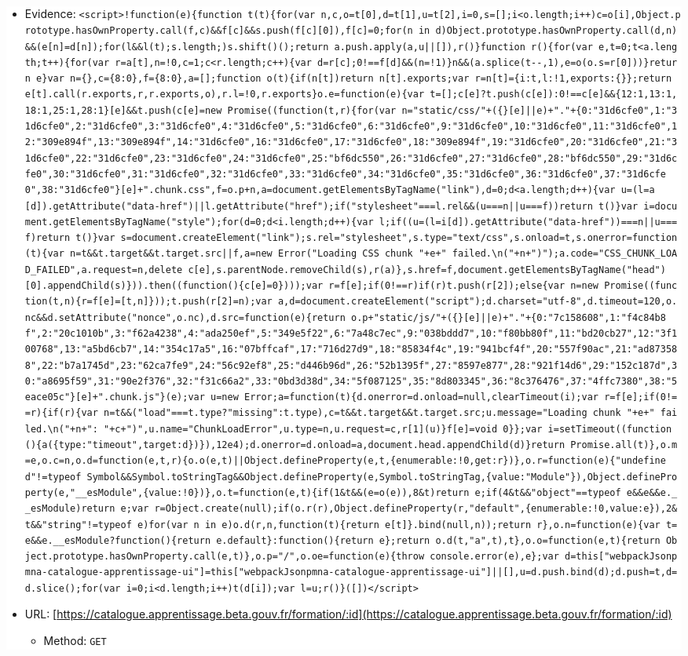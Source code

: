   * Evidence: `<script>!function(e){function t(t){for(var n,c,o=t[0],d=t[1],u=t[2],i=0,s=[];i<o.length;i++)c=o[i],Object.prototype.hasOwnProperty.call(f,c)&&f[c]&&s.push(f[c][0]),f[c]=0;for(n in d)Object.prototype.hasOwnProperty.call(d,n)&&(e[n]=d[n]);for(l&&l(t);s.length;)s.shift()();return a.push.apply(a,u||[]),r()}function r(){for(var e,t=0;t<a.length;t++){for(var r=a[t],n=!0,c=1;c<r.length;c++){var d=r[c];0!==f[d]&&(n=!1)}n&&(a.splice(t--,1),e=o(o.s=r[0]))}return e}var n={},c={8:0},f={8:0},a=[];function o(t){if(n[t])return n[t].exports;var r=n[t]={i:t,l:!1,exports:{}};return e[t].call(r.exports,r,r.exports,o),r.l=!0,r.exports}o.e=function(e){var t=[];c[e]?t.push(c[e]):0!==c[e]&&{12:1,13:1,18:1,25:1,28:1}[e]&&t.push(c[e]=new Promise((function(t,r){for(var n="static/css/"+({}[e]||e)+"."+{0:"31d6cfe0",1:"31d6cfe0",2:"31d6cfe0",3:"31d6cfe0",4:"31d6cfe0",5:"31d6cfe0",6:"31d6cfe0",9:"31d6cfe0",10:"31d6cfe0",11:"31d6cfe0",12:"309e894f",13:"309e894f",14:"31d6cfe0",16:"31d6cfe0",17:"31d6cfe0",18:"309e894f",19:"31d6cfe0",20:"31d6cfe0",21:"31d6cfe0",22:"31d6cfe0",23:"31d6cfe0",24:"31d6cfe0",25:"bf6dc550",26:"31d6cfe0",27:"31d6cfe0",28:"bf6dc550",29:"31d6cfe0",30:"31d6cfe0",31:"31d6cfe0",32:"31d6cfe0",33:"31d6cfe0",34:"31d6cfe0",35:"31d6cfe0",36:"31d6cfe0",37:"31d6cfe0",38:"31d6cfe0"}[e]+".chunk.css",f=o.p+n,a=document.getElementsByTagName("link"),d=0;d<a.length;d++){var u=(l=a[d]).getAttribute("data-href")||l.getAttribute("href");if("stylesheet"===l.rel&&(u===n||u===f))return t()}var i=document.getElementsByTagName("style");for(d=0;d<i.length;d++){var l;if((u=(l=i[d]).getAttribute("data-href"))===n||u===f)return t()}var s=document.createElement("link");s.rel="stylesheet",s.type="text/css",s.onload=t,s.onerror=function(t){var n=t&&t.target&&t.target.src||f,a=new Error("Loading CSS chunk "+e+" failed.\n("+n+")");a.code="CSS_CHUNK_LOAD_FAILED",a.request=n,delete c[e],s.parentNode.removeChild(s),r(a)},s.href=f,document.getElementsByTagName("head")[0].appendChild(s)})).then((function(){c[e]=0})));var r=f[e];if(0!==r)if(r)t.push(r[2]);else{var n=new Promise((function(t,n){r=f[e]=[t,n]}));t.push(r[2]=n);var a,d=document.createElement("script");d.charset="utf-8",d.timeout=120,o.nc&&d.setAttribute("nonce",o.nc),d.src=function(e){return o.p+"static/js/"+({}[e]||e)+"."+{0:"7c158608",1:"f4c84b8f",2:"20c1010b",3:"f62a4238",4:"ada250ef",5:"349e5f22",6:"7a48c7ec",9:"038bddd7",10:"f80bb80f",11:"bd20cb27",12:"3f100768",13:"a5bd6cb7",14:"354c17a5",16:"07bffcaf",17:"716d27d9",18:"85834f4c",19:"941bcf4f",20:"557f90ac",21:"ad873588",22:"b7a1745d",23:"62ca7fe9",24:"56c92ef8",25:"d446b96d",26:"52b1395f",27:"8597e877",28:"921f14d6",29:"152c187d",30:"a8695f59",31:"90e2f376",32:"f31c66a2",33:"0bd3d38d",34:"5f087125",35:"8d803345",36:"8c376476",37:"4ffc7380",38:"5eace05c"}[e]+".chunk.js"}(e);var u=new Error;a=function(t){d.onerror=d.onload=null,clearTimeout(i);var r=f[e];if(0!==r){if(r){var n=t&&("load"===t.type?"missing":t.type),c=t&&t.target&&t.target.src;u.message="Loading chunk "+e+" failed.\n("+n+": "+c+")",u.name="ChunkLoadError",u.type=n,u.request=c,r[1](u)}f[e]=void 0}};var i=setTimeout((function(){a({type:"timeout",target:d})}),12e4);d.onerror=d.onload=a,document.head.appendChild(d)}return Promise.all(t)},o.m=e,o.c=n,o.d=function(e,t,r){o.o(e,t)||Object.defineProperty(e,t,{enumerable:!0,get:r})},o.r=function(e){"undefined"!=typeof Symbol&&Symbol.toStringTag&&Object.defineProperty(e,Symbol.toStringTag,{value:"Module"}),Object.defineProperty(e,"__esModule",{value:!0})},o.t=function(e,t){if(1&t&&(e=o(e)),8&t)return e;if(4&t&&"object"==typeof e&&e&&e.__esModule)return e;var r=Object.create(null);if(o.r(r),Object.defineProperty(r,"default",{enumerable:!0,value:e}),2&t&&"string"!=typeof e)for(var n in e)o.d(r,n,function(t){return e[t]}.bind(null,n));return r},o.n=function(e){var t=e&&e.__esModule?function(){return e.default}:function(){return e};return o.d(t,"a",t),t},o.o=function(e,t){return Object.prototype.hasOwnProperty.call(e,t)},o.p="/",o.oe=function(e){throw console.error(e),e};var d=this["webpackJsonpmna-catalogue-apprentissage-ui"]=this["webpackJsonpmna-catalogue-apprentissage-ui"]||[],u=d.push.bind(d);d.push=t,d=d.slice();for(var i=0;i<d.length;i++)t(d[i]);var l=u;r()}([])</script>`
  
  
  
  
* URL: [https://catalogue.apprentissage.beta.gouv.fr/formation/:id](https://catalogue.apprentissage.beta.gouv.fr/formation/:id)
  
  
  * Method: `GET`
  
  